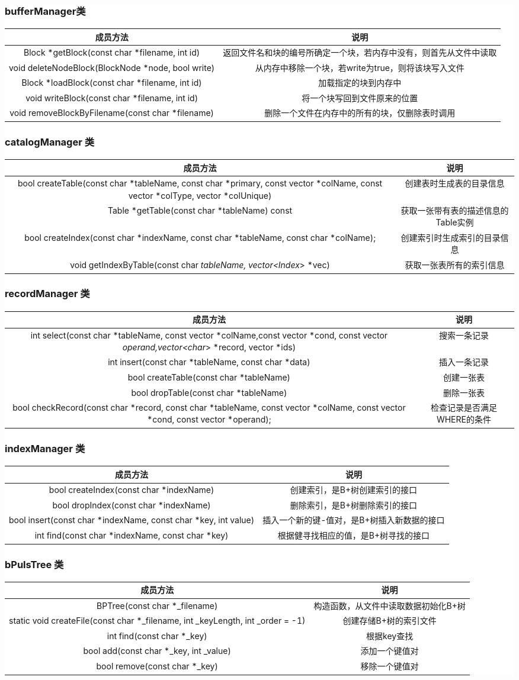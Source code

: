 ### bufferManager类

成员方法 | 说明
:-:|:-:
Block *getBlock(const char *filename, int id) | 返回文件名和块的编号所确定一个块，若内存中没有，则首先从文件中读取
void deleteNodeBlock(BlockNode *node, bool write) | 从内存中移除一个块，若write为true，则将该块写入文件
Block *loadBlock(const char *filename, int id) | 加载指定的块到内存中
void writeBlock(const char *filename, int id) | 将一个块写回到文件原来的位置
void removeBlockByFilename(const char *filename) | 删除一个文件在内存中的所有的块，仅删除表时调用

### catalogManager 类

成员方法 | 说明
:-:|:-:
bool createTable(const char *tableName, const char *primary, const vector<string> *colName, const vector<short> *colType, vector<char> *colUnique) | 创建表时生成表的目录信息
Table *getTable(const char *tableName) const | 获取一张带有表的描述信息的Table实例
bool createIndex(const char *indexName, const char *tableName, const char *colName); | 创建索引时生成索引的目录信息
void getIndexByTable(const char *tableName, vector<Index*> *vec) | 获取一张表所有的索引信息

### recordManager 类

成员方法 | 说明
:-:|:-:
int select(const char *tableName, const vector<string> *colName,const vector<int> *cond, const vector<string> *operand,vector<char*> *record, vector<int> *ids) | 搜索一条记录
int insert(const char *tableName, const char *data) | 插入一条记录
bool createTable(const char *tableName) | 创建一张表
bool dropTable(const char *tableName) | 删除一张表
bool checkRecord(const char *record, const char *tableName, const vector<string> *colName, const vector<int> *cond, const vector<string> *operand); | 检查记录是否满足WHERE的条件

### indexManager 类

成员方法 | 说明
:-:|:-:
bool createIndex(const char *indexName) | 创建索引，是B+树创建索引的接口
bool dropIndex(const char *indexName) | 删除索引，是B+树删除索引的接口
bool insert(const char *indexName, const char *key, int value) | 插入一个新的键-值对，是B+树插入新数据的接口
int find(const char *indexName, const char *key) | 根据健寻找相应的值，是B+树寻找的接口

### bPulsTree 类

成员方法 | 说明
:-:|:-:
BPTree(const char *_filename) | 构造函数，从文件中读取数据初始化B+树
static void createFile(const char *_filename, int _keyLength, int _order = -1) | 创建存储B+树的索引文件
int find(const char *_key) | 根据key查找
bool add(const char *_key, int _value) | 添加一个键值对
bool remove(const char *_key) | 移除一个键值对
